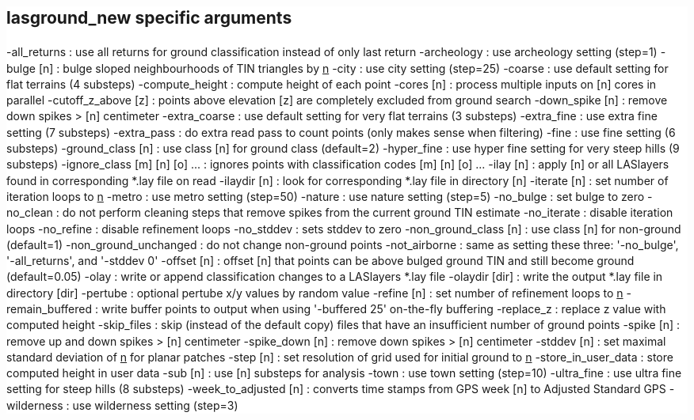 
## lasground_new specific arguments

-all_returns                  : use all returns for ground classification instead of only last return
-archeology                   : use archeology setting (step=1)
-bulge [n]                    : bulge sloped neighbourhoods of TIN triangles by [n](default=step/10)
-city                         : use city setting (step=25)
-coarse                       : use default setting for flat terrains (4 substeps)
-compute_height               : compute height of each point
-cores [n]                    : process multiple inputs on [n] cores in parallel
-cutoff_z_above [z]           : points above elevation [z] are completely excluded from ground search
-down_spike [n]               : remove down spikes > [n] centimeter
-extra_coarse                 : use default setting for very flat terrains (3 substeps)
-extra_fine                   : use extra fine setting (7 substeps)
-extra_pass                   : do extra read pass to count points (only makes sense when filtering)
-fine                         : use fine setting (6 substeps)
-ground_class [n]             : use class [n] for ground class (default=2)
-hyper_fine                   : use hyper fine setting for very steep hills (9 substeps)
-ignore_class [m] [n] [o] ... : ignores points with classification codes [m] [n] [o] ...
-ilay [n]                     : apply [n] or all LASlayers found in corresponding *.lay file on read
-ilaydir [n]                  : look for corresponding *.lay file in directory [n]
-iterate [n]                  : set number of iteration loops to [n](default=1)
-metro                        : use metro setting (step=50)
-nature                       : use nature setting (step=5)
-no_bulge                     : set bulge to zero
-no_clean                     : do not perform cleaning steps that remove spikes from the current ground TIN estimate
-no_iterate                   : disable iteration loops
-no_refine                    : disable refinement loops
-no_stddev                    : sets stddev to zero
-non_ground_class [n]         : use class [n] for non-ground (default=1)
-non_ground_unchanged         : do not change non-ground points
-not_airborne                 : same as setting these three: '-no_bulge', '-all_returns', and '-stddev 0'
-offset [n]                   : offset [n] that points can be above bulged ground TIN and still become ground (default=0.05)
-olay                         : write or append classification changes to a LASlayers *.lay file
-olaydir [dir]                : write the output *.lay file in directory [dir]
-pertube                      : optional pertube x/y values by random value
-refine [n]                   : set number of refinement loops to [n](default=40)
-remain_buffered              : write buffer points to output when using '-buffered 25' on-the-fly buffering
-replace_z                    : replace z value with computed height
-skip_files                   : skip (instead of the default copy) files that have an insufficient number of ground points
-spike [n]                    : remove up and down spikes > [n] centimeter
-spike_down [n]               : remove down spikes > [n] centimeter
-stddev [n]                   : set maximal standard deviation of [n](meter) for planar patches
-step [n]                     : set resolution of grid used for initial ground to [n](default=5.0)
-store_in_user_data           : store computed height in user data
-sub [n]                      : use [n] substeps for analysis
-town                         : use town setting (step=10)
-ultra_fine                   : use ultra fine setting for steep hills (8 substeps)
-week_to_adjusted [n]         : converts time stamps from GPS week [n] to Adjusted Standard GPS
-wilderness                   : use wilderness setting (step=3)
